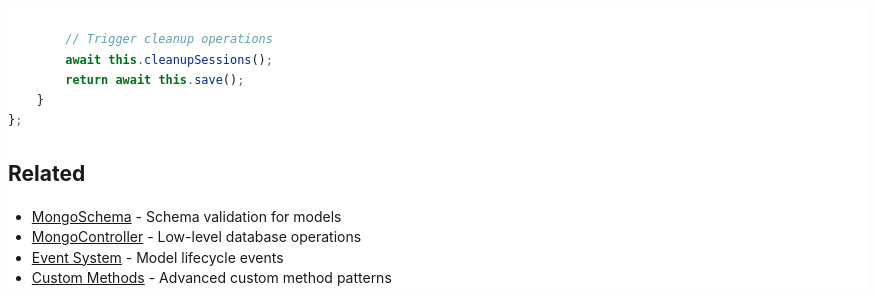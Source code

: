 ```javascript
        
        // Trigger cleanup operations
        await this.cleanupSessions();
        return await this.save();
    }
};
```

## Related

- [MongoSchema](/core-components/mongo-schema) - Schema validation for models
- [MongoController](/core-components/mongo-controller) - Low-level database operations
- [Event System](/api-reference/event-system) - Model lifecycle events
- [Custom Methods](/advanced-usage#model-inheritance-and-extension) - Advanced custom method patterns